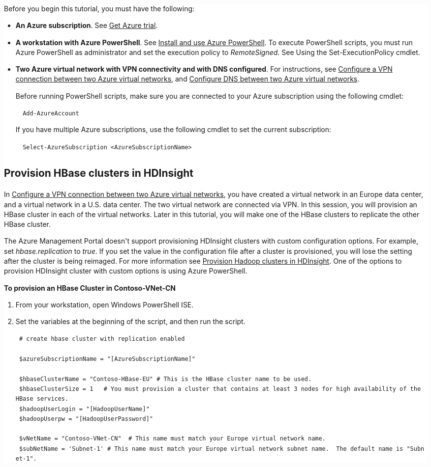 Before you begin this tutorial, you must have the following:

- **An Azure subscription**. See [Get Azure trial](/pricing/1rmb-trial/).

- **A workstation with Azure PowerShell**. See [Install and use Azure PowerShell](/documentation/articles/install-configure-powershell). To execute PowerShell scripts, you must run Azure PowerShell as administrator and set the execution policy to *RemoteSigned*. See Using the Set-ExecutionPolicy cmdlet.

- **Two Azure virtual network with VPN connectivity and with DNS configured**.  For instructions, see [Configure a VPN connection between two Azure virtual networks][hdinsight-hbase-replication-vnet], and [Configure DNS between two Azure virtual networks][hdinsight-hbase-replication-dns].


	Before running PowerShell scripts, make sure you are connected to your Azure subscription using the following cmdlet:

		Add-AzureAccount

	If you have multiple Azure subscriptions, use the following cmdlet to set the current subscription:

		Select-AzureSubscription <AzureSubscriptionName>



## Provision HBase clusters in HDInsight

In [Configure a VPN connection between two Azure virtual networks][hdinsight-hbase-replication-vnet], you have created a virtual network in an Europe data center, and a virtual network in a U.S. data center. The two virtual network are connected via VPN. In this session, you will provision an HBase cluster in each of the virtual networks. Later in this tutorial, you will make one of the HBase clusters to replicate the other HBase cluster.

The Azure Management Portal doesn't support provisioning HDInsight clusters with custom configuration options. For example, set *hbase.replication* to *true*. If you set the value in the configuration file after a cluster is provisioned, you will lose the setting after the cluster is being reimaged. For more information see [Provision Hadoop clusters in HDInsight][hdinsight-provision]. One of the options to provision HDInsight cluster with custom options is using Azure PowerShell.


**To provision an HBase Cluster in Contoso-VNet-CN** 

1. From your workstation, open Windows PowerShell ISE.
2. Set the variables at the beginning of the script, and then run the script.

		# create hbase cluster with replication enabled
		
		$azureSubscriptionName = "[AzureSubscriptionName]"
		
		$hbaseClusterName = "Contoso-HBase-EU" # This is the HBase cluster name to be used.
		$hbaseClusterSize = 1   # You must provision a cluster that contains at least 3 nodes for high availability of the HBase services.
		$hadoopUserLogin = "[HadoopUserName]"
		$hadoopUserpw = "[HadoopUserPassword]"
		
		$vNetName = "Contoso-VNet-CN"  # This name must match your Europe virtual network name.
		$subNetName = 'Subnet-1' # This name must match your Europe virtual network subnet name.  The default name is "Subnet-1".
		

[hdinsight-hbase-geo-replication-vnet]: /documentation/articles/hdinsight-hbase-geo-replication-configure-VNets
[img-vnet-diagram]: ./media/hdinsight-hbase-geo-replication/HDInsight.HBase.Replication.Network.diagram.png
[powershell-install]: /documentation/articles/install-configure-powershell
[hdinsight-hbase-get-started]: /documentation/articles/hdinsight-hbase-get-started
[hdinsight-manage-portal]: /documentation/articles/hdinsight-administer-use-management-portal-v1
[hdinsight-provision]: /documentation/articles/hdinsight-provision-clusters
[hdinsight-hbase-replication-vnet]: /documentation/articles/hdinsight-hbase-geo-replication-configure-VNets
[hdinsight-hbase-replication-dns]: /documentation/articles/hdinsight-hbase-geo-replication-configure-DNS
[hdinsight-sensor-data]: /documentation/articles/hdinsight-storm-sensor-data-analysis
[hdinsight-hbase-overview]: /documentation/articles/hdinsight-hbase-overview
[hdinsight-hbase-provision-vnet]: /documentation/articles/hdinsight-hbase-provision-vnet
[hdinsight-hbase-get-started]: /documentation/articles/hdinsight-hbase-get-started